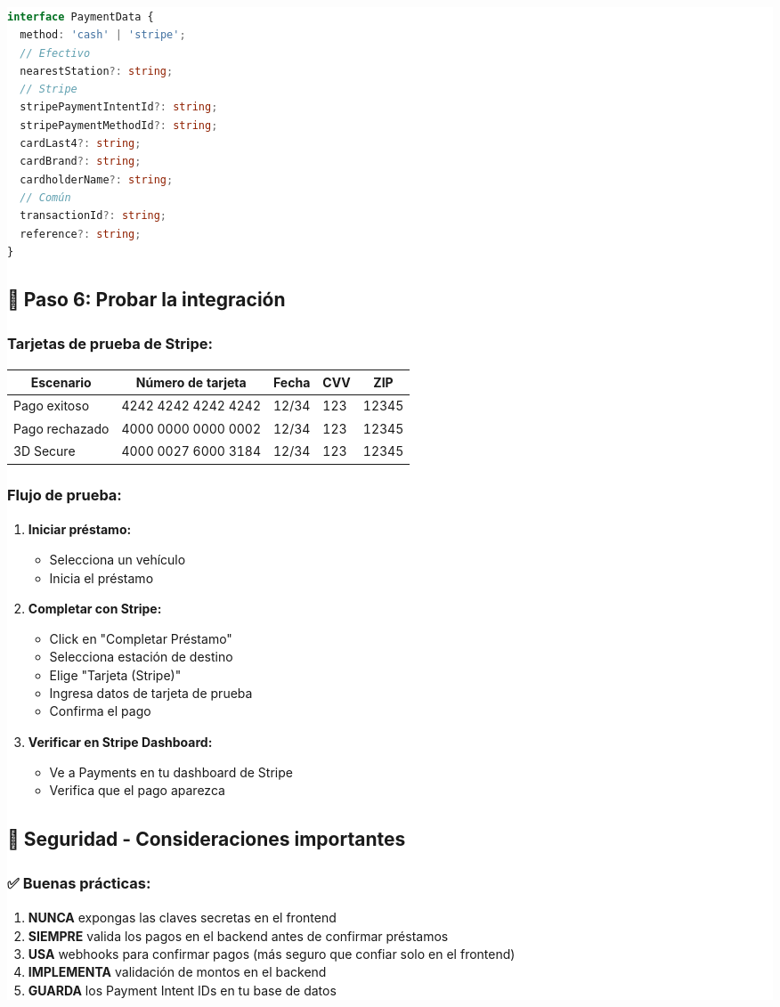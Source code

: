 ```typescript
interface PaymentData {
  method: 'cash' | 'stripe';
  // Efectivo
  nearestStation?: string;
  // Stripe
  stripePaymentIntentId?: string;
  stripePaymentMethodId?: string;
  cardLast4?: string;
  cardBrand?: string;
  cardholderName?: string;
  // Común
  transactionId?: string;
  reference?: string;
}
```

## 🧪 Paso 6: Probar la integración

### Tarjetas de prueba de Stripe:

| Escenario | Número de tarjeta | Fecha | CVV | ZIP |
|-----------|------------------|-------|-----|-----|
| Pago exitoso | 4242 4242 4242 4242 | 12/34 | 123 | 12345 |
| Pago rechazado | 4000 0000 0000 0002 | 12/34 | 123 | 12345 |
| 3D Secure | 4000 0027 6000 3184 | 12/34 | 123 | 12345 |

### Flujo de prueba:

1. **Iniciar préstamo:**
   - Selecciona un vehículo
   - Inicia el préstamo

2. **Completar con Stripe:**
   - Click en "Completar Préstamo"
   - Selecciona estación de destino
   - Elige "Tarjeta (Stripe)"
   - Ingresa datos de tarjeta de prueba
   - Confirma el pago

3. **Verificar en Stripe Dashboard:**
   - Ve a Payments en tu dashboard de Stripe
   - Verifica que el pago aparezca

## 🔐 Seguridad - Consideraciones importantes

### ✅ Buenas prácticas:

1. **NUNCA** expongas las claves secretas en el frontend
2. **SIEMPRE** valida los pagos en el backend antes de confirmar préstamos
3. **USA** webhooks para confirmar pagos (más seguro que confiar solo en el frontend)
4. **IMPLEMENTA** validación de montos en el backend
5. **GUARDA** los Payment Intent IDs en tu base de datos

